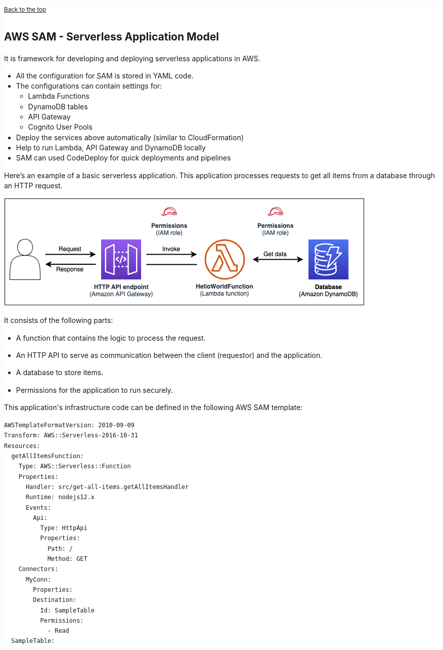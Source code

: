 
<small>[Back to the top](#aws-serverless)</small>


## AWS SAM - Serverless Application Model

It is framework for developing and deploying serverless applications in AWS.

- All the configuration for SAM is stored in YAML code. 
- The configurations can contain settings for:
    - Lambda Functions
    - DynamoDB tables
    - API Gateway
    - Cognito User Pools
- Deploy the services above automatically (similar to CloudFormation)
- Help to run Lambda, API Gateway and DynamoDB locally
- SAM can used CodeDeploy for quick deployments and pipelines

Here’s an example of a basic serverless application. This application processes requests to get all items from a database through an HTTP request. 

![](../../Images/aws-sam-deploy.png)

It consists of the following parts:

- A function that contains the logic to process the request.

- An HTTP API to serve as communication between the client (requestor) and the application.

- A database to store items.

- Permissions for the application to run securely.

This application's infrastructure code can be defined in the following AWS SAM template:

```bash
AWSTemplateFormatVersion: 2010-09-09
Transform: AWS::Serverless-2016-10-31
Resources:
  getAllItemsFunction:
    Type: AWS::Serverless::Function
    Properties:
      Handler: src/get-all-items.getAllItemsHandler
      Runtime: nodejs12.x
      Events:
        Api:
          Type: HttpApi
          Properties:
            Path: /
            Method: GET
    Connectors:
      MyConn:
        Properties:
        Destination:
          Id: SampleTable
          Permissions:
            - Read
  SampleTable:
```